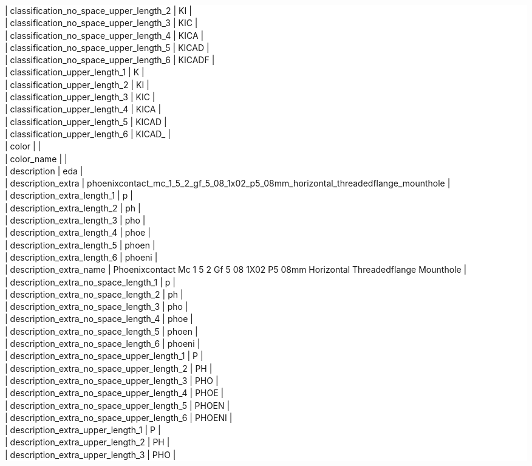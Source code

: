 | classification_no_space_upper_length_2 | KI |  
| classification_no_space_upper_length_3 | KIC |  
| classification_no_space_upper_length_4 | KICA |  
| classification_no_space_upper_length_5 | KICAD |  
| classification_no_space_upper_length_6 | KICADF |  
| classification_upper_length_1 | K |  
| classification_upper_length_2 | KI |  
| classification_upper_length_3 | KIC |  
| classification_upper_length_4 | KICA |  
| classification_upper_length_5 | KICAD |  
| classification_upper_length_6 | KICAD_ |  
| color |  |  
| color_name |  |  
| description | eda |  
| description_extra | phoenixcontact_mc_1_5_2_gf_5_08_1x02_p5_08mm_horizontal_threadedflange_mounthole |  
| description_extra_length_1 | p |  
| description_extra_length_2 | ph |  
| description_extra_length_3 | pho |  
| description_extra_length_4 | phoe |  
| description_extra_length_5 | phoen |  
| description_extra_length_6 | phoeni |  
| description_extra_name | Phoenixcontact Mc 1 5 2 Gf 5 08 1X02 P5 08mm Horizontal Threadedflange Mounthole |  
| description_extra_no_space_length_1 | p |  
| description_extra_no_space_length_2 | ph |  
| description_extra_no_space_length_3 | pho |  
| description_extra_no_space_length_4 | phoe |  
| description_extra_no_space_length_5 | phoen |  
| description_extra_no_space_length_6 | phoeni |  
| description_extra_no_space_upper_length_1 | P |  
| description_extra_no_space_upper_length_2 | PH |  
| description_extra_no_space_upper_length_3 | PHO |  
| description_extra_no_space_upper_length_4 | PHOE |  
| description_extra_no_space_upper_length_5 | PHOEN |  
| description_extra_no_space_upper_length_6 | PHOENI |  
| description_extra_upper_length_1 | P |  
| description_extra_upper_length_2 | PH |  
| description_extra_upper_length_3 | PHO |  